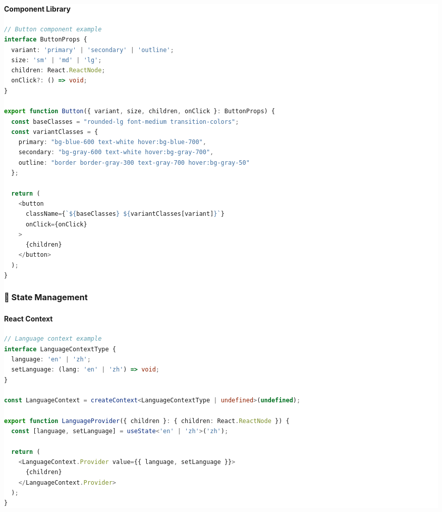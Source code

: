 #### Component Library

```typescript
// Button component example
interface ButtonProps {
  variant: 'primary' | 'secondary' | 'outline';
  size: 'sm' | 'md' | 'lg';
  children: React.ReactNode;
  onClick?: () => void;
}

export function Button({ variant, size, children, onClick }: ButtonProps) {
  const baseClasses = "rounded-lg font-medium transition-colors";
  const variantClasses = {
    primary: "bg-blue-600 text-white hover:bg-blue-700",
    secondary: "bg-gray-600 text-white hover:bg-gray-700",
    outline: "border border-gray-300 text-gray-700 hover:bg-gray-50"
  };
  
  return (
    <button 
      className={`${baseClasses} ${variantClasses[variant]}`}
      onClick={onClick}
    >
      {children}
    </button>
  );
}
```

### 🔄 State Management

#### React Context

```typescript
// Language context example
interface LanguageContextType {
  language: 'en' | 'zh';
  setLanguage: (lang: 'en' | 'zh') => void;
}

const LanguageContext = createContext<LanguageContextType | undefined>(undefined);

export function LanguageProvider({ children }: { children: React.ReactNode }) {
  const [language, setLanguage] = useState<'en' | 'zh'>('zh');
  
  return (
    <LanguageContext.Provider value={{ language, setLanguage }}>
      {children}
    </LanguageContext.Provider>
  );
}
```
